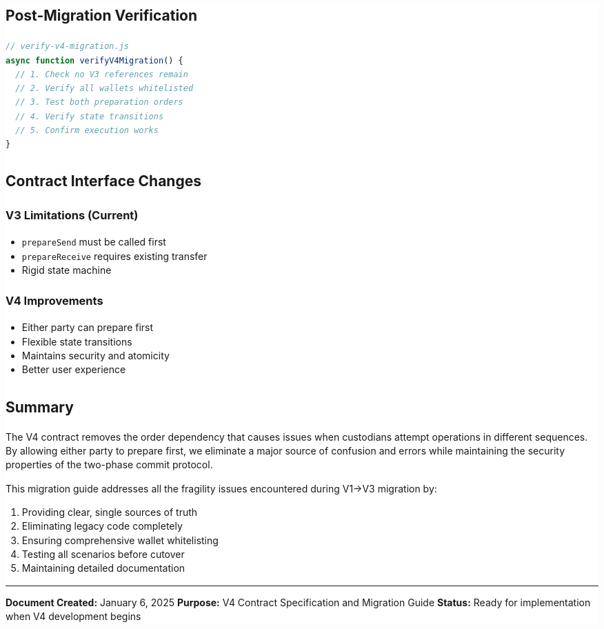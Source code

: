 ## Post-Migration Verification

```javascript
// verify-v4-migration.js
async function verifyV4Migration() {
  // 1. Check no V3 references remain
  // 2. Verify all wallets whitelisted
  // 3. Test both preparation orders
  // 4. Verify state transitions
  // 5. Confirm execution works
}
```

## Contract Interface Changes

### V3 Limitations (Current)
- `prepareSend` must be called first
- `prepareReceive` requires existing transfer
- Rigid state machine

### V4 Improvements
- Either party can prepare first
- Flexible state transitions
- Maintains security and atomicity
- Better user experience

## Summary

The V4 contract removes the order dependency that causes issues when custodians attempt operations in different sequences. By allowing either party to prepare first, we eliminate a major source of confusion and errors while maintaining the security properties of the two-phase commit protocol.

This migration guide addresses all the fragility issues encountered during V1→V3 migration by:
1. Providing clear, single sources of truth
2. Eliminating legacy code completely
3. Ensuring comprehensive wallet whitelisting
4. Testing all scenarios before cutover
5. Maintaining detailed documentation

---
**Document Created:** January 6, 2025
**Purpose:** V4 Contract Specification and Migration Guide
**Status:** Ready for implementation when V4 development begins